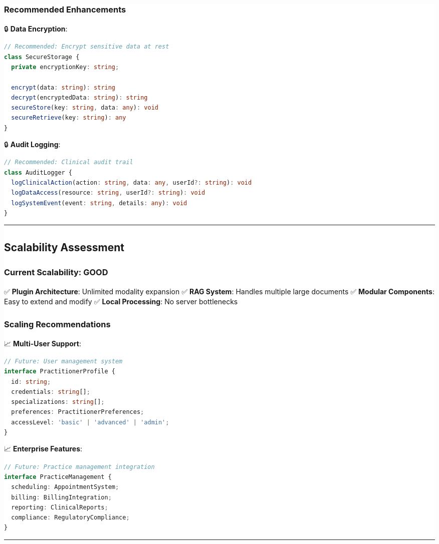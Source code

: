 ### Recommended Enhancements
🔒 **Data Encryption**:
```typescript
// Recommended: Encrypt sensitive data at rest
class SecureStorage {
  private encryptionKey: string;
  
  encrypt(data: string): string
  decrypt(encryptedData: string): string
  secureStore(key: string, data: any): void
  secureRetrieve(key: string): any
}
```

🔒 **Audit Logging**:
```typescript
// Recommended: Clinical audit trail
class AuditLogger {
  logClinicalAction(action: string, data: any, userId?: string): void
  logDataAccess(resource: string, userId?: string): void
  logSystemEvent(event: string, details: any): void
}
```

---

## Scalability Assessment

### Current Scalability: **GOOD**
✅ **Plugin Architecture**: Unlimited modality expansion
✅ **RAG System**: Handles multiple large documents
✅ **Modular Components**: Easy to extend and modify
✅ **Local Processing**: No server bottlenecks

### Scaling Recommendations
📈 **Multi-User Support**:
```typescript
// Future: User management system
interface PractitionerProfile {
  id: string;
  credentials: string[];
  specializations: string[];
  preferences: PractitionerPreferences;
  accessLevel: 'basic' | 'advanced' | 'admin';
}
```

📈 **Enterprise Features**:
```typescript
// Future: Practice management integration
interface PracticeManagement {
  scheduling: AppointmentSystem;
  billing: BillingIntegration;
  reporting: ClinicalReports;
  compliance: RegulatoryCompliance;
}
```

---